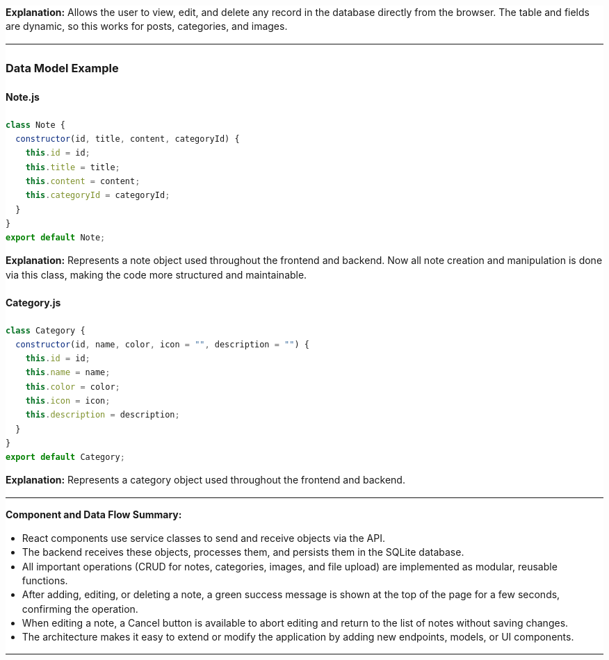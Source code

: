 **Explanation:** Allows the user to view, edit, and delete any record in the database directly from the browser. The table and fields are dynamic, so this works for posts, categories, and images.

---

### Data Model Example

#### Note.js

```js
class Note {
  constructor(id, title, content, categoryId) {
    this.id = id;
    this.title = title;
    this.content = content;
    this.categoryId = categoryId;
  }
}
export default Note;
```

**Explanation:** Represents a note object used throughout the frontend and backend. Now all note creation and manipulation is done via this class, making the code more structured and maintainable.

#### Category.js

```js
class Category {
  constructor(id, name, color, icon = "", description = "") {
    this.id = id;
    this.name = name;
    this.color = color;
    this.icon = icon;
    this.description = description;
  }
}
export default Category;
```

**Explanation:** Represents a category object used throughout the frontend and backend.

---

**Component and Data Flow Summary:**

- React components use service classes to send and receive objects via the API.
- The backend receives these objects, processes them, and persists them in the SQLite database.
- All important operations (CRUD for notes, categories, images, and file upload) are implemented as modular, reusable functions.
- After adding, editing, or deleting a note, a green success message is shown at the top of the page for a few seconds, confirming the operation.
- When editing a note, a Cancel button is available to abort editing and return to the list of notes without saving changes.
- The architecture makes it easy to extend or modify the application by adding new endpoints, models, or UI components.

---